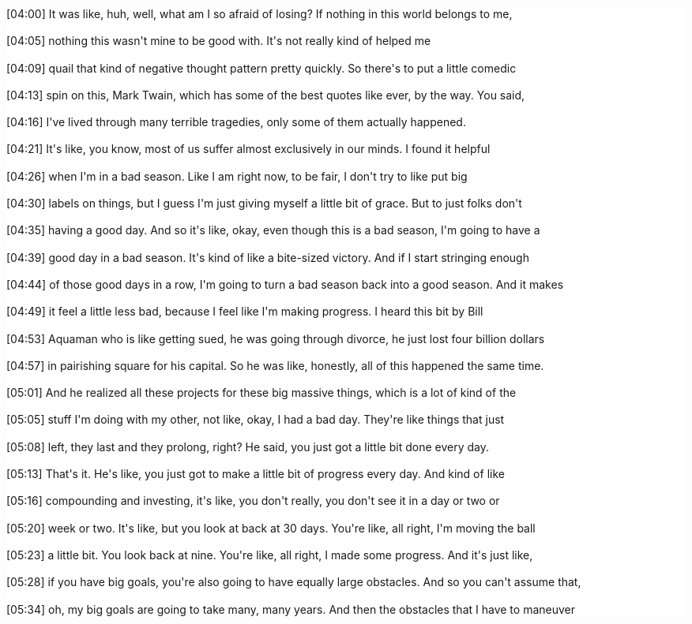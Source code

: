 [04:00] It was like, huh, well, what am I so afraid of losing? If nothing in this world belongs to me,

[04:05] nothing this wasn't mine to be good with. It's not really kind of helped me

[04:09] quail that kind of negative thought pattern pretty quickly. So there's to put a little comedic

[04:13] spin on this, Mark Twain, which has some of the best quotes like ever, by the way. You said,

[04:16] I've lived through many terrible tragedies, only some of them actually happened.

[04:21] It's like, you know, most of us suffer almost exclusively in our minds. I found it helpful

[04:26] when I'm in a bad season. Like I am right now, to be fair, I don't try to like put big

[04:30] labels on things, but I guess I'm just giving myself a little bit of grace. But to just folks don't

[04:35] having a good day. And so it's like, okay, even though this is a bad season, I'm going to have a

[04:39] good day in a bad season. It's kind of like a bite-sized victory. And if I start stringing enough

[04:44] of those good days in a row, I'm going to turn a bad season back into a good season. And it makes

[04:49] it feel a little less bad, because I feel like I'm making progress. I heard this bit by Bill

[04:53] Aquaman who is like getting sued, he was going through divorce, he just lost four billion dollars

[04:57] in pairishing square for his capital. So he was like, honestly, all of this happened the same time.

[05:01] And he realized all these projects for these big massive things, which is a lot of kind of the

[05:05] stuff I'm doing with my other, not like, okay, I had a bad day. They're like things that just

[05:08] left, they last and they prolong, right? He said, you just got a little bit done every day.

[05:13] That's it. He's like, you just got to make a little bit of progress every day. And kind of like

[05:16] compounding and investing, it's like, you don't really, you don't see it in a day or two or

[05:20] week or two. It's like, but you look at back at 30 days. You're like, all right, I'm moving the ball

[05:23] a little bit. You look back at nine. You're like, all right, I made some progress. And it's just like,

[05:28] if you have big goals, you're also going to have equally large obstacles. And so you can't assume that,

[05:34] oh, my big goals are going to take many, many years. And then the obstacles that I have to maneuver
